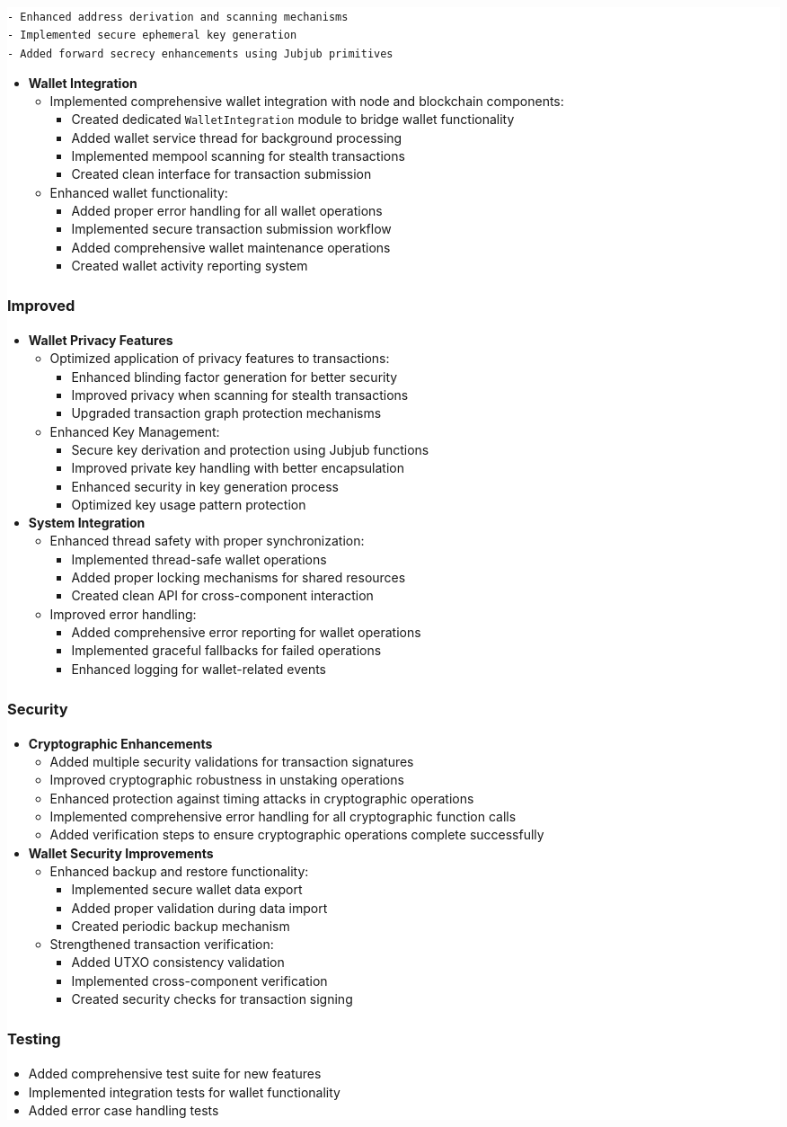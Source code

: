    - Enhanced address derivation and scanning mechanisms
    - Implemented secure ephemeral key generation
    - Added forward secrecy enhancements using Jubjub primitives
- **Wallet Integration**
  - Implemented comprehensive wallet integration with node and blockchain components:
    - Created dedicated `WalletIntegration` module to bridge wallet functionality
    - Added wallet service thread for background processing
    - Implemented mempool scanning for stealth transactions
    - Created clean interface for transaction submission
  - Enhanced wallet functionality:
    - Added proper error handling for all wallet operations
    - Implemented secure transaction submission workflow
    - Added comprehensive wallet maintenance operations
    - Created wallet activity reporting system
  
### Improved
- **Wallet Privacy Features**
  - Optimized application of privacy features to transactions:
    - Enhanced blinding factor generation for better security
    - Improved privacy when scanning for stealth transactions
    - Upgraded transaction graph protection mechanisms
  - Enhanced Key Management:
    - Secure key derivation and protection using Jubjub functions
    - Improved private key handling with better encapsulation
    - Enhanced security in key generation process
    - Optimized key usage pattern protection
- **System Integration**
  - Enhanced thread safety with proper synchronization:
    - Implemented thread-safe wallet operations
    - Added proper locking mechanisms for shared resources
    - Created clean API for cross-component interaction
  - Improved error handling:
    - Added comprehensive error reporting for wallet operations
    - Implemented graceful fallbacks for failed operations
    - Enhanced logging for wallet-related events
  
### Security
- **Cryptographic Enhancements**
  - Added multiple security validations for transaction signatures
  - Improved cryptographic robustness in unstaking operations
  - Enhanced protection against timing attacks in cryptographic operations
  - Implemented comprehensive error handling for all cryptographic function calls
  - Added verification steps to ensure cryptographic operations complete successfully
- **Wallet Security Improvements**
  - Enhanced backup and restore functionality:
    - Implemented secure wallet data export
    - Added proper validation during data import
    - Created periodic backup mechanism
  - Strengthened transaction verification:
    - Added UTXO consistency validation
    - Implemented cross-component verification
    - Created security checks for transaction signing

### Testing
- Added comprehensive test suite for new features
- Implemented integration tests for wallet functionality
- Added error case handling tests